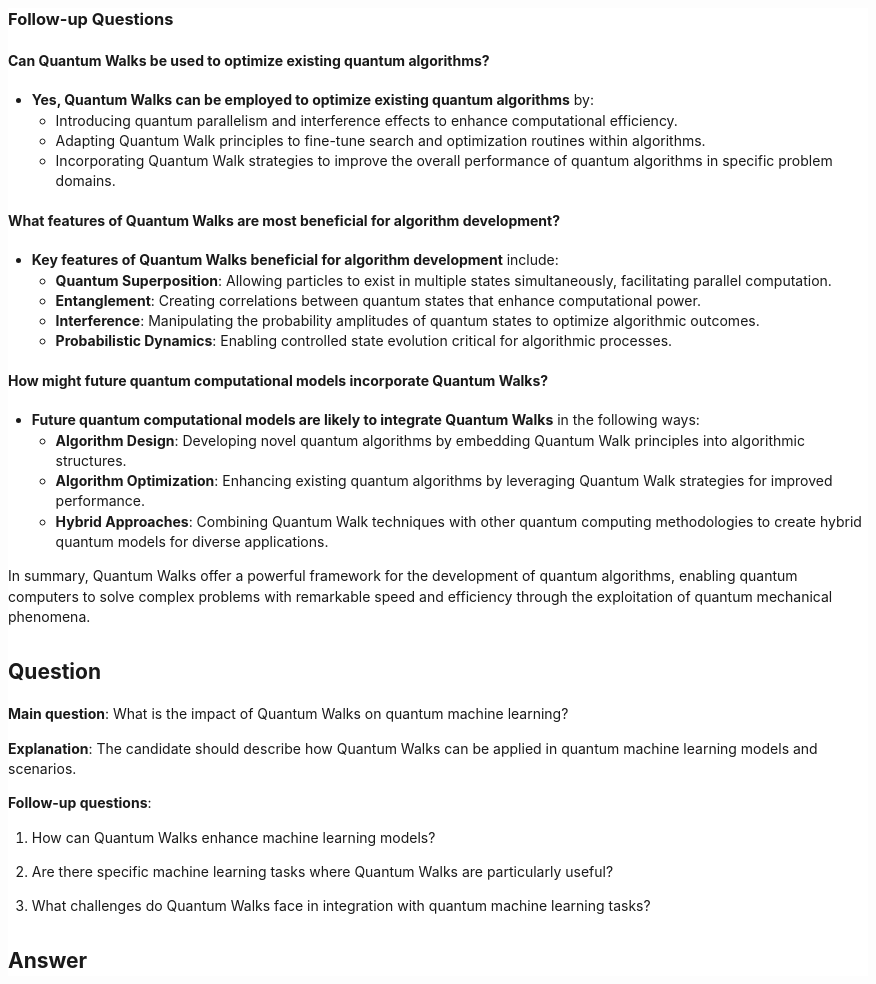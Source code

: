 ### Follow-up Questions

#### Can Quantum Walks be used to optimize existing quantum algorithms?
- **Yes, Quantum Walks can be employed to optimize existing quantum algorithms** by:
  - Introducing quantum parallelism and interference effects to enhance computational efficiency.
  - Adapting Quantum Walk principles to fine-tune search and optimization routines within algorithms.
  - Incorporating Quantum Walk strategies to improve the overall performance of quantum algorithms in specific problem domains.

#### What features of Quantum Walks are most beneficial for algorithm development?
- **Key features of Quantum Walks beneficial for algorithm development** include:
  - **Quantum Superposition**: Allowing particles to exist in multiple states simultaneously, facilitating parallel computation.
  - **Entanglement**: Creating correlations between quantum states that enhance computational power.
  - **Interference**: Manipulating the probability amplitudes of quantum states to optimize algorithmic outcomes.
  - **Probabilistic Dynamics**: Enabling controlled state evolution critical for algorithmic processes.

#### How might future quantum computational models incorporate Quantum Walks?
- **Future quantum computational models are likely to integrate Quantum Walks** in the following ways:
  - **Algorithm Design**: Developing novel quantum algorithms by embedding Quantum Walk principles into algorithmic structures.
  - **Algorithm Optimization**: Enhancing existing quantum algorithms by leveraging Quantum Walk strategies for improved performance.
  - **Hybrid Approaches**: Combining Quantum Walk techniques with other quantum computing methodologies to create hybrid quantum models for diverse applications.

In summary, Quantum Walks offer a powerful framework for the development of quantum algorithms, enabling quantum computers to solve complex problems with remarkable speed and efficiency through the exploitation of quantum mechanical phenomena.

## Question
**Main question**: What is the impact of Quantum Walks on quantum machine learning?

**Explanation**: The candidate should describe how Quantum Walks can be applied in quantum machine learning models and scenarios.

**Follow-up questions**:

1. How can Quantum Walks enhance machine learning models?

2. Are there specific machine learning tasks where Quantum Walks are particularly useful?

3. What challenges do Quantum Walks face in integration with quantum machine learning tasks?





## Answer
